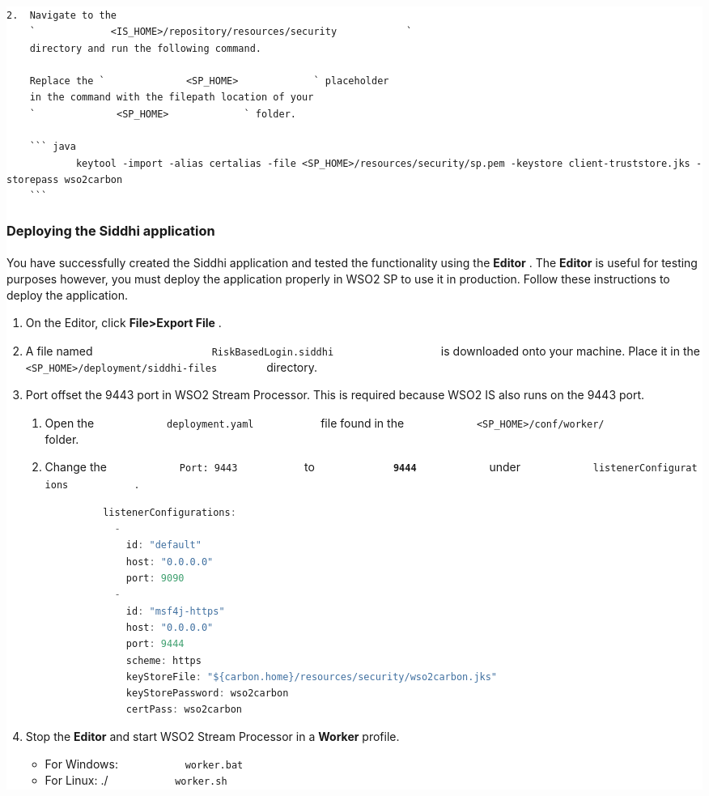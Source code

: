     2.  Navigate to the
        `             <IS_HOME>/repository/resources/security            `
        directory and run the following command.

        Replace the `              <SP_HOME>             ` placeholder
        in the command with the filepath location of your
        `              <SP_HOME>             ` folder.

        ``` java
                keytool -import -alias certalias -file <SP_HOME>/resources/security/sp.pem -keystore client-truststore.jks -storepass wso2carbon
        ```

### Deploying the Siddhi application

You have successfully created the Siddhi application and tested the
functionality using the **Editor** . The **Editor** is useful for
testing purposes however, you must deploy the application properly in
WSO2 SP to use it in production. Follow these instructions to deploy the
application.

1.  On the Editor, click **File\>Export File** .
2.  A file named
    `                     RiskBasedLogin.siddhi                   ` is
    downloaded onto your machine. Place it in the
    `          <SP_HOME>/deployment/siddhi-files         ` directory.
3.  Port offset the 9443 port in WSO2 Stream Processor. This is required
    because WSO2 IS also runs on the 9443 port.

    1.  Open the `             deployment.yaml            ` file found
        in the `             <SP_HOME>/conf/worker/            ` folder.

    2.  Change the `             Port: 9443            ` to
        **`              9444             `** under
        `             listenerConfigurations            ` .

        ``` java
                  listenerConfigurations:
                    -
                      id: "default"
                      host: "0.0.0.0"
                      port: 9090
                    -
                      id: "msf4j-https"
                      host: "0.0.0.0"
                      port: 9444
                      scheme: https
                      keyStoreFile: "${carbon.home}/resources/security/wso2carbon.jks"
                      keyStorePassword: wso2carbon
                      certPass: wso2carbon
        ```

4.  Stop the **Editor** and start WSO2 Stream Processor in a **Worker**
    profile.  
    -   For Windows: `            worker.bat           `
    -   For Linux: ./ `            worker.sh           `

